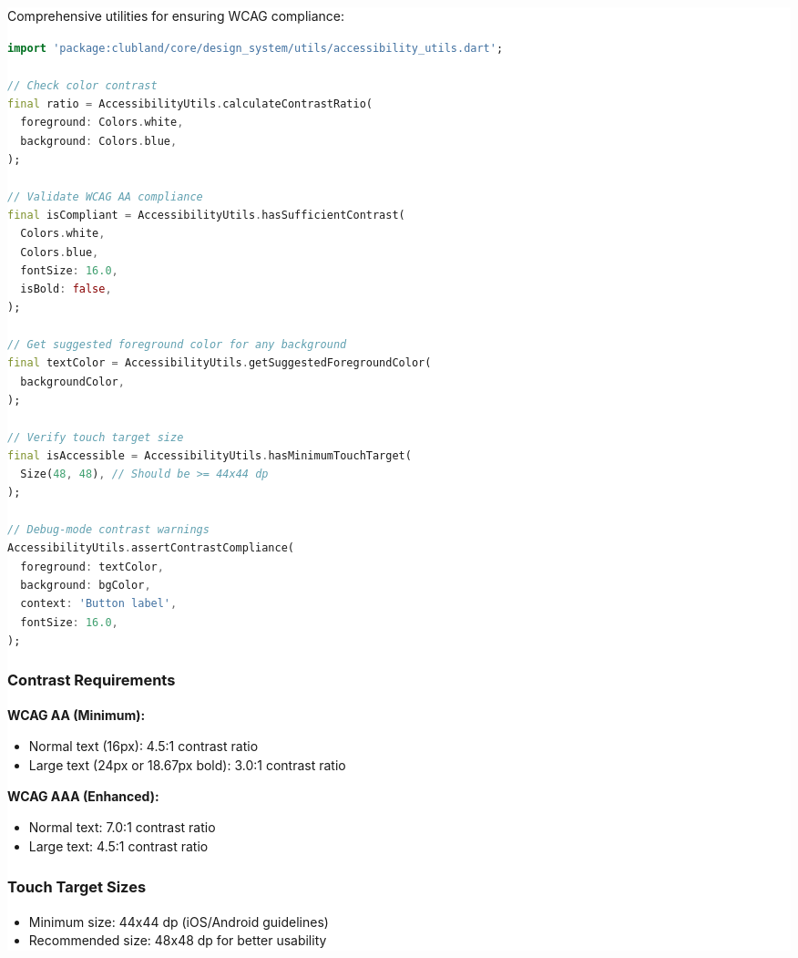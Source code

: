 Comprehensive utilities for ensuring WCAG compliance:

```dart
import 'package:clubland/core/design_system/utils/accessibility_utils.dart';

// Check color contrast
final ratio = AccessibilityUtils.calculateContrastRatio(
  foreground: Colors.white,
  background: Colors.blue,
);

// Validate WCAG AA compliance
final isCompliant = AccessibilityUtils.hasSufficientContrast(
  Colors.white,
  Colors.blue,
  fontSize: 16.0,
  isBold: false,
);

// Get suggested foreground color for any background
final textColor = AccessibilityUtils.getSuggestedForegroundColor(
  backgroundColor,
);

// Verify touch target size
final isAccessible = AccessibilityUtils.hasMinimumTouchTarget(
  Size(48, 48), // Should be >= 44x44 dp
);

// Debug-mode contrast warnings
AccessibilityUtils.assertContrastCompliance(
  foreground: textColor,
  background: bgColor,
  context: 'Button label',
  fontSize: 16.0,
);
```

### Contrast Requirements

**WCAG AA (Minimum):**
- Normal text (16px): 4.5:1 contrast ratio
- Large text (24px or 18.67px bold): 3.0:1 contrast ratio

**WCAG AAA (Enhanced):**
- Normal text: 7.0:1 contrast ratio
- Large text: 4.5:1 contrast ratio

### Touch Target Sizes

- Minimum size: 44x44 dp (iOS/Android guidelines)
- Recommended size: 48x48 dp for better usability
